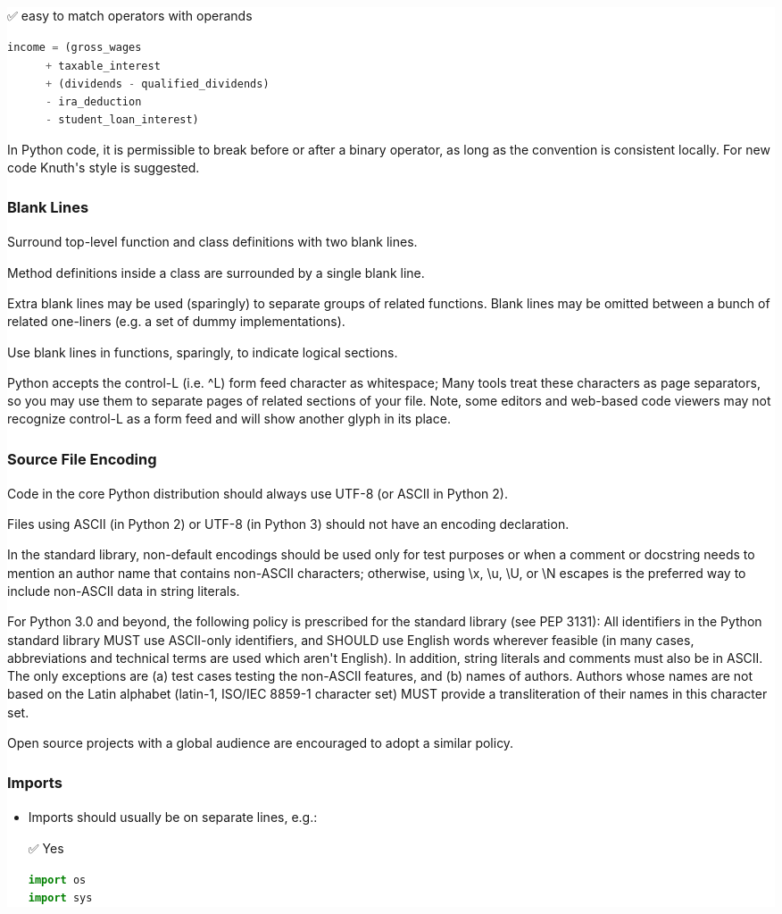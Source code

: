 ✅ easy to match operators with operands

```python
income = (gross_wages
      + taxable_interest
      + (dividends - qualified_dividends)
      - ira_deduction
      - student_loan_interest)
```

In Python code, it is permissible to break before or after a binary operator, as long as the convention is consistent locally. For new code Knuth's style is suggested.

### Blank Lines

Surround top-level function and class definitions with two blank lines.

Method definitions inside a class are surrounded by a single blank line.

Extra blank lines may be used (sparingly) to separate groups of related functions. Blank lines may be omitted between a bunch of related one-liners (e.g. a set of dummy implementations).

Use blank lines in functions, sparingly, to indicate logical sections.

Python accepts the control-L (i.e. ^L) form feed character as whitespace; Many tools treat these characters as page separators, so you may use them to separate pages of related sections of your file. Note, some editors and web-based code viewers may not recognize control-L as a form feed and will show another glyph in its place.

### Source File Encoding

Code in the core Python distribution should always use UTF-8 (or ASCII in Python 2).

Files using ASCII (in Python 2) or UTF-8 (in Python 3) should not have an encoding declaration.

In the standard library, non-default encodings should be used only for test purposes or when a comment or docstring needs to mention an author name that contains non-ASCII characters; otherwise, using \x, \u, \U, or \N escapes is the preferred way to include non-ASCII data in string literals.

For Python 3.0 and beyond, the following policy is prescribed for the standard library (see PEP 3131): All identifiers in the Python standard library MUST use ASCII-only identifiers, and SHOULD use English words wherever feasible (in many cases, abbreviations and technical terms are used which aren't English). In addition, string literals and comments must also be in ASCII. The only exceptions are (a) test cases testing the non-ASCII features, and (b) names of authors. Authors whose names are not based on the Latin alphabet (latin-1, ISO/IEC 8859-1 character set) MUST provide a transliteration of their names in this character set.

Open source projects with a global audience are encouraged to adopt a similar policy.

### Imports

- Imports should usually be on separate lines, e.g.:

  ✅ Yes

  ```python
  import os
  import sys
  ```
